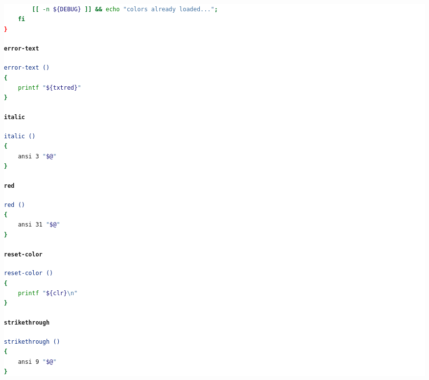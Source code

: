 ```bash
        [[ -n ${DEBUG} ]] && echo "colors already loaded...";
    fi
}

```

#### `error-text`

```bash
error-text ()
{
    printf "${txtred}"
}

```

#### `italic`

```bash
italic ()
{
    ansi 3 "$@"
}

```

#### `red`

```bash
red ()
{
    ansi 31 "$@"
}

```

#### `reset-color`

```bash
reset-color ()
{
    printf "${clr}\n"
}

```

#### `strikethrough`

```bash
strikethrough ()
{
    ansi 9 "$@"
}

```
